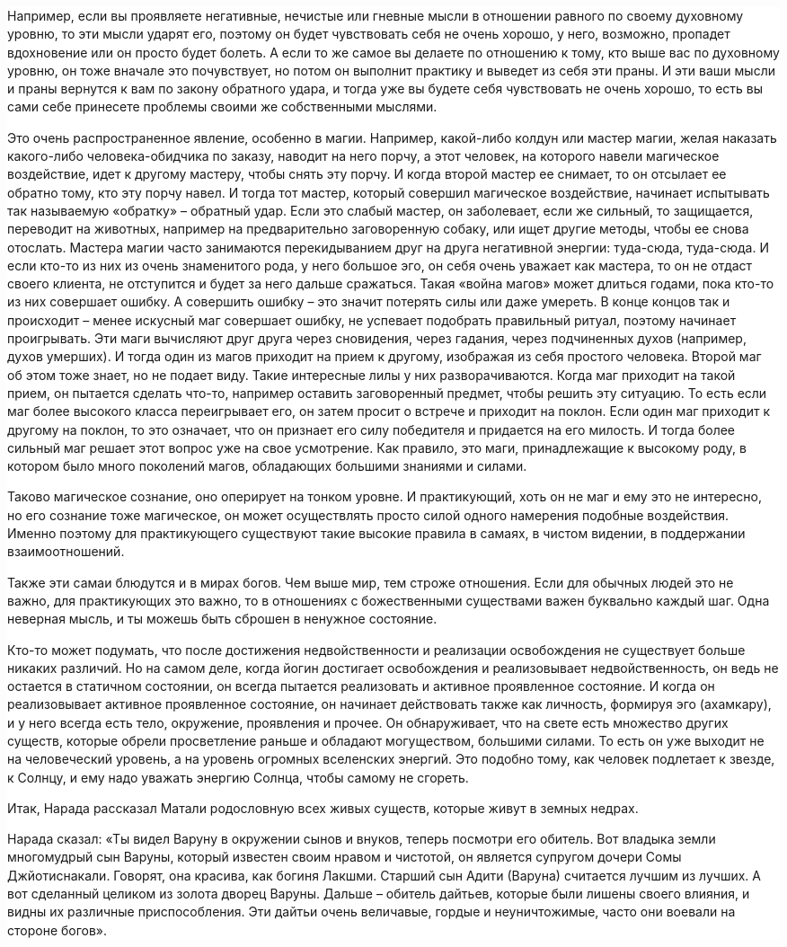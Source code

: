  Например, если вы проявляете негативные, нечистые или гневные мысли в отношении равного по своему духовному уровню, то эти мысли ударят его, поэтому он будет чувствовать себя не очень хорошо, у него, возможно, пропадет вдохновение или он просто будет болеть. А если то же самое вы делаете по отношению к тому, кто выше вас по духовному уровню, он тоже вначале это почувствует, но потом он выполнит практику и выведет из себя эти праны. И эти ваши мысли и праны вернутся к вам по закону обратного удара, и тогда уже вы будете себя чувствовать не очень хорошо, то есть вы сами себе принесете проблемы своими же собственными мыслями.

 Это очень распространенное явление, особенно в магии. Например, какой-либо колдун или мастер магии, желая наказать какого-либо человека-обидчика по заказу, наводит на него порчу, а этот человек, на которого навели магическое воздействие, идет к другому мастеру, чтобы снять эту порчу. И когда второй мастер ее снимает, то он отсылает ее обратно тому, кто эту порчу навел. И тогда тот мастер, который совершил магическое воздействие, начинает испытывать так называемую «обратку» – обратный удар. Если это слабый мастер, он заболевает, если же сильный, то защищается, переводит на животных, например на предварительно заговоренную собаку, или ищет другие методы, чтобы ее снова отослать. Мастера магии часто занимаются перекидыванием друг на друга негативной энергии: туда-сюда, туда-сюда. И если кто-то из них из очень знаменитого рода, у него большое эго, он себя очень уважает как мастера, то он не отдаст своего клиента, не отступится и будет за него дальше сражаться. Такая «война магов» может длиться годами, пока кто-то из них совершает ошибку. А совершить ошибку – это значит потерять силы или даже умереть. В конце концов так и происходит – менее искусный маг совершает ошибку, не успевает подобрать правильный ритуал, поэтому начинает проигрывать. Эти маги вычисляют друг друга через сновидения, через гадания, через подчиненных духов (например, духов умерших). И тогда один из магов приходит на прием к другому, изображая из себя простого человека. Второй маг об этом тоже знает, но не подает виду. Такие интересные лилы у них разворачиваются. Когда маг приходит на такой прием, он пытается сделать что-то, например оставить заговоренный предмет, чтобы решить эту ситуацию. То есть если маг более высокого класса переигрывает его, он затем просит о встрече и приходит на поклон. Если один маг приходит к другому на поклон, то это означает, что он признает его силу победителя и придается на его милость. И тогда более сильный маг решает этот вопрос уже на свое усмотрение. Как правило, это маги, принадлежащие к высокому роду, в котором было много поколений магов, обладающих большими знаниями и силами.

 Таково магическое сознание, оно оперирует на тонком уровне. И практикующий, хоть он не маг и ему это не интересно, но его сознание тоже магическое, он может осуществлять просто силой одного намерения подобные воздействия. Именно поэтому для практикующего существуют такие высокие правила в самаях, в чистом видении, в поддержании взаимоотношений.

 Также эти самаи блюдутся и в мирах богов. Чем выше мир, тем строже отношения. Если для обычных людей это не важно, для практикующих это важно, то в отношениях с божественными существами важен буквально каждый шаг. Одна неверная мысль, и ты можешь быть сброшен в ненужное состояние.

 Кто-то может подумать, что после достижения недвойственности и реализации освобождения не существует больше никаких различий. Но на самом деле, когда йогин достигает освобождения и реализовывает недвойственность, он ведь не остается в статичном состоянии, он всегда пытается реализовать и активное проявленное состояние. И когда он реализовывает активное проявленное состояние, он начинает действовать также как личность, формируя эго (ахамкару), и у него всегда есть тело, окружение, проявления и прочее. Он обнаруживает, что на свете есть множество других существ, которые обрели просветление раньше и обладают могуществом, большими силами. То есть он уже выходит не на человеческий уровень, а на уровень огромных вселенских энергий. Это подобно тому, как человек подлетает к звезде, к Солнцу, и ему надо уважать энергию Солнца, чтобы самому не сгореть.

 Итак, Нарада рассказал Матали родословную всех живых существ, которые живут в земных недрах.

 Нарада сказал: «Ты видел Варуну в окружении сынов и внуков, теперь посмотри его обитель. Вот владыка земли многомудрый сын Варуны, который известен своим нравом и чистотой, он является супругом дочери Сомы Джйотиснакали. Говорят, она красива, как богиня Лакшми. Старший сын Адити (Варуна) считается лучшим из лучших. А вот сделанный целиком из золота дворец Варуны. Дальше – обитель дайтьев, которые были лишены своего влияния, и видны их различные приспособления. Эти дайтьи очень величавые, гордые и неуничтожимые, часто они воевали на стороне богов».
